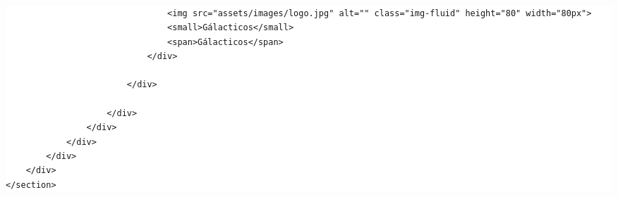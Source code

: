                                     <img src="assets/images/logo.jpg" alt="" class="img-fluid" height="80" width="80px">
                                    <small>Gálacticos</small>
                                    <span>Gálacticos</span>
                                </div>

                            </div>

                        </div>
                    </div>
                </div>
            </div>
        </div>
    </section>
